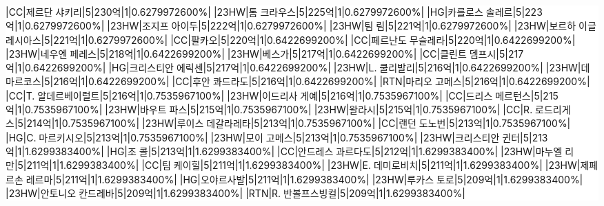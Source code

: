 |CC|제르단 샤키리|5|230억|1|0.6279972600%|
|23HW|톰 크라우스|5|225억|1|0.6279972600%|
|HG|카를로스 솔레르|5|223억|1|0.6279972600%|
|23HW|조지프 아이두|5|222억|1|0.6279972600%|
|23HW|팀 림|5|221억|1|0.6279972600%|
|23HW|보르하 이글레시아스|5|221억|1|0.6279972600%|
|CC|팔카오|5|220억|1|0.6422699200%|
|CC|페르난도 무슬레라|5|220억|1|0.6422699200%|
|23HW|네우엔 페레스|5|218억|1|0.6422699200%|
|23HW|베스가|5|217억|1|0.6422699200%|
|CC|클린트 뎀프시|5|217억|1|0.6422699200%|
|HG|크리스티안 에릭센|5|217억|1|0.6422699200%|
|23HW|L. 쿨리발리|5|216억|1|0.6422699200%|
|23HW|데마르코스|5|216억|1|0.6422699200%|
|CC|후안 콰드라도|5|216억|1|0.6422699200%|
|RTN|마리오 고메스|5|216억|1|0.6422699200%|
|CC|T. 알데르베이럴트|5|216억|1|0.7535967100%|
|23HW|이드리사 게예|5|216억|1|0.7535967100%|
|CC|드리스 메르턴스|5|215억|1|0.7535967100%|
|23HW|바우트 파스|5|215억|1|0.7535967100%|
|23HW|왈라시|5|215억|1|0.7535967100%|
|CC|R. 로드리게스|5|214억|1|0.7535967100%|
|23HW|루이스 데갈라레타|5|213억|1|0.7535967100%|
|CC|랜던 도노번|5|213억|1|0.7535967100%|
|HG|C. 마르키시오|5|213억|1|0.7535967100%|
|23HW|모이 고메스|5|213억|1|0.7535967100%|
|23HW|크리스티안 귄터|5|213억|1|1.6299383400%|
|HG|조 콜|5|213억|1|1.6299383400%|
|CC|안드레스 과르다도|5|212억|1|1.6299383400%|
|23HW|마누엘 리만|5|211억|1|1.6299383400%|
|CC|팀 케이힐|5|211억|1|1.6299383400%|
|23HW|E. 데미로비치|5|211억|1|1.6299383400%|
|23HW|제페르손 레르마|5|211억|1|1.6299383400%|
|HG|오야르사발|5|211억|1|1.6299383400%|
|23HW|루카스 토로|5|209억|1|1.6299383400%|
|23HW|안토니오 칸드레바|5|209억|1|1.6299383400%|
|RTN|R. 반볼프스빙컬|5|209억|1|1.6299383400%|